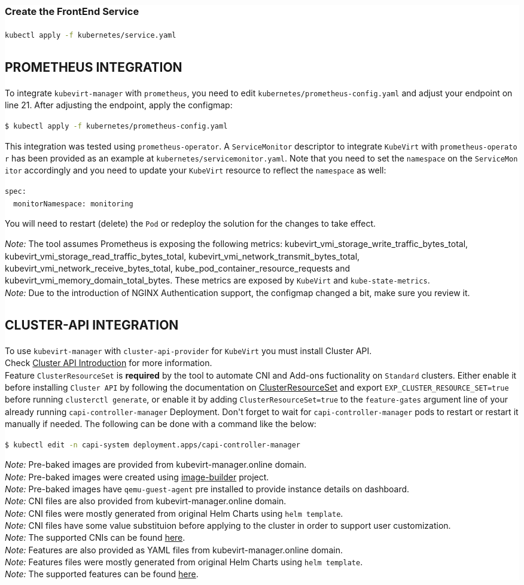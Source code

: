 ### Create the FrontEnd Service
```sh
kubectl apply -f kubernetes/service.yaml
```

## PROMETHEUS INTEGRATION

To integrate `kubevirt-manager` with `prometheus`, you need to edit `kubernetes/prometheus-config.yaml` and adjust your endpoint on line 21.
After adjusting the endpoint, apply the configmap:
```sh
$ kubectl apply -f kubernetes/prometheus-config.yaml
```

This integration was tested using `prometheus-operator`. A `ServiceMonitor` descriptor to integrate `KubeVirt` with `prometheus-operator` has been provided as an example at `kubernetes/servicemonitor.yaml`. Note that you need to set the `namespace` on the `ServiceMonitor` accordingly and you need to update your `KubeVirt` resource to reflect the `namespace` as well:
```
spec:
  monitorNamespace: monitoring
```

You will need to restart (delete) the `Pod` or redeploy the solution for the changes to take effect.

*Note:* The tool assumes Prometheus is exposing the following metrics: kubevirt_vmi_storage_write_traffic_bytes_total, kubevirt_vmi_storage_read_traffic_bytes_total, kubevirt_vmi_network_transmit_bytes_total, kubevirt_vmi_network_receive_bytes_total, kube_pod_container_resource_requests and kubevirt_vmi_memory_domain_total_bytes. These metrics are exposed by `KubeVirt` and `kube-state-metrics`.  
*Note:* Due to the introduction of NGINX Authentication support, the configmap changed a bit, make sure you review it.

## CLUSTER-API INTEGRATION  

To use `kubevirt-manager` with `cluster-api-provider` for `KubeVirt` you must install Cluster API.   
Check [Cluster API Introduction](https://cluster-api.sigs.k8s.io/introduction.html) for more information.   
Feature `ClusterResourceSet` is **required** by the tool to automate CNI and Add-ons fuctionality on `Standard` clusters. Either enable it before installing `Cluster API` by following the documentation on [ClusterResourceSet](https://cluster-api.sigs.k8s.io/tasks/experimental-features/cluster-resource-set.html) and export `EXP_CLUSTER_RESOURCE_SET=true` before running `clusterctl generate`, or enable it by adding `ClusterResourceSet=true` to the `feature-gates` argument line of your already running `capi-controller-manager` Deployment. Don't forget to wait for `capi-controller-manager` pods to restart or restart it manually if needed. The following can be done with a command like the below: 
```sh
$ kubectl edit -n capi-system deployment.apps/capi-controller-manager
```   

*Note:* Pre-baked images are provided from kubevirt-manager.online domain.  
*Note:* Pre-baked images were created using [image-builder](https://github.com/kubernetes-sigs/image-builder) project.  
*Note:* Pre-baked images have `qemu-guest-agent` pre installed to provide instance details on dashboard.  
*Note:* CNI files are also provided from kubevirt-manager.online domain.  
*Note:* CNI files were mostly generated from original Helm Charts using `helm template`.   
*Note:* CNI files have some value substituion before applying to the cluster in order to support user customization.   
*Note:* The supported CNIs can be found [here](https://kubevirt-manager.online/cni-versions.json).   
*Note:* Features are also provided as YAML files from kubevirt-manager.online domain.   
*Note:* Features files were mostly generated from original Helm Charts using `helm template`.    
*Note:* The supported features can be found [here](https://kubevirt-manager.online/features.json).   
